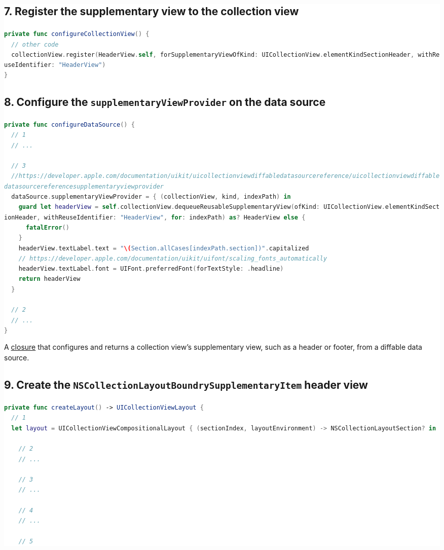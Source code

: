 ```swift 
```

## 7. Register the supplementary view to the collection view 

```swift 
private func configureCollectionView() {
  // other code
  collectionView.register(HeaderView.self, forSupplementaryViewOfKind: UICollectionView.elementKindSectionHeader, withReuseIdentifier: "HeaderView")
}
```

## 8. Configure the `supplementaryViewProvider` on the data source 

```swift 
private func configureDataSource() {
  // 1
  // ...

  // 3
  //https://developer.apple.com/documentation/uikit/uicollectionviewdiffabledatasourcereference/uicollectionviewdiffabledatasourcereferencesupplementaryviewprovider
  dataSource.supplementaryViewProvider = { (collectionView, kind, indexPath) in
    guard let headerView = self.collectionView.dequeueReusableSupplementaryView(ofKind: UICollectionView.elementKindSectionHeader, withReuseIdentifier: "HeaderView", for: indexPath) as? HeaderView else {
      fatalError()
    }
    headerView.textLabel.text = "\(Section.allCases[indexPath.section])".capitalized
    // https://developer.apple.com/documentation/uikit/uifont/scaling_fonts_automatically
    headerView.textLabel.font = UIFont.preferredFont(forTextStyle: .headline)
    return headerView
  }

  // 2
  // ...
}
```

A [closure](https://developer.apple.com/documentation/uikit/uicollectionviewdiffabledatasourcereference/uicollectionviewdiffabledatasourcereferencesupplementaryviewprovider) that configures and returns a collection view’s supplementary view, such as a header or footer, from a diffable data source.

## 9. Create the `NSCollectionLayoutBoundrySupplementaryItem` header view 

```swift 
private func createLayout() -> UICollectionViewLayout {
  // 1
  let layout = UICollectionViewCompositionalLayout { (sectionIndex, layoutEnvironment) -> NSCollectionLayoutSection? in

    // 2
    // ...

    // 3
    // ...
    
    // 4
    // ...

    // 5
```
